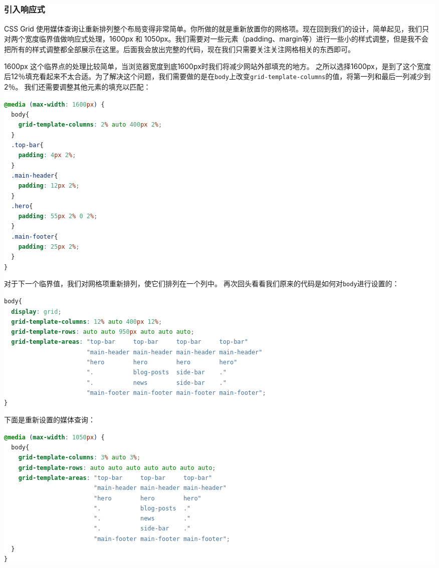 ### 引入响应式

CSS Grid 使用媒体查询让重新排列整个布局变得非常简单。你所做的就是重新放置你的网格项。现在回到我们的设计，简单起见，我们只对两个宽度临界值做响应式处理，1600px 和 1050px。我们需要对一些元素（padding、margin等）进行一些小的样式调整，但是我不会把所有的样式调整都全部展示在这里。后面我会放出完整的代码，现在我们只需要关注关注网格相关的东西即可。

1600px 这个临界点的处理比较简单，当浏览器宽度到底1600px时我们将减少网站外部填充的地方。 之所以选择1600px，是到了这个宽度后12％填充看起来不太合适。为了解决这个问题，我们需要做的是在`body`上改变`grid-template-columns`的值，将第一列和最后一列减少到2％。 我们还需要调整其他元素的填充以匹配：

```css
@media (max-width: 1600px) {
  body{
    grid-template-columns: 2% auto 400px 2%;
  }
  .top-bar{
    padding: 4px 2%;
  }
  .main-header{
    padding: 12px 2%;
  }
  .hero{
    padding: 55px 2% 0 2%;
  }
  .main-footer{
    padding: 25px 2%;
  }
}

```

对于下一个临界值，我们对网格项重新排列，使它们排列在一个列中。 再次回头看看我们原来的代码是如何对`body`进行设置的：

```css
body{
  display: grid;
  grid-template-columns: 12% auto 400px 12%;
  grid-template-rows: auto auto 950px auto auto auto;
  grid-template-areas: "top-bar     top-bar     top-bar     top-bar"
                       "main-header main-header main-header main-header"
                       "hero        hero        hero        hero"
                       ".           blog-posts  side-bar    ."
                       ".           news        side-bar    ."
                       "main-footer main-footer main-footer main-footer";  
}

```

下面是重新设置的媒体查询：

```css
@media (max-width: 1050px) {
  body{
    grid-template-columns: 3% auto 3%;
    grid-template-rows: auto auto auto auto auto auto auto;
    grid-template-areas: "top-bar     top-bar     top-bar"
                         "main-header main-header main-header"
                         "hero        hero        hero"
                         ".           blog-posts  ."
                         ".           news        ."
                         ".           side-bar    ."
                         "main-footer main-footer main-footer";
  }
} 

```
